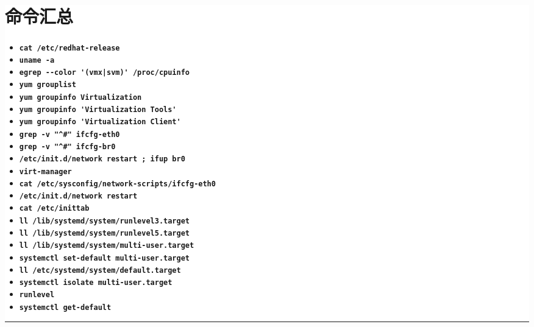# 命令汇总

* **`cat /etc/redhat-release`**
* **`uname -a`**
* **`egrep --color '(vmx|svm)' /proc/cpuinfo`**
* **`yum grouplist`**
* **`yum groupinfo Virtualization`**
* **`yum groupinfo 'Virtualization Tools'`**
* **`yum groupinfo 'Virtualization Client'`**
* **`grep -v "^#" ifcfg-eth0`**
* **`grep -v "^#" ifcfg-br0`**
* **`/etc/init.d/network restart ; ifup br0`**
* **`virt-manager`**
* **`cat /etc/sysconfig/network-scripts/ifcfg-eth0`**
* **`/etc/init.d/network restart`**
* **`cat /etc/inittab`**
* **`ll /lib/systemd/system/runlevel3.target`**
* **`ll /lib/systemd/system/runlevel5.target`**
* **`ll /lib/systemd/system/multi-user.target`**
* **`systemctl set-default multi-user.target`**
* **`ll /etc/systemd/system/default.target`**
* **`systemctl isolate multi-user.target`**
* **`runlevel`**
* **`systemctl get-default`**


---



[kvm]:http://www.linux-kvm.org/page/Main_Page
[kvm_docs]:http://www.linux-kvm.org/page/Documents
